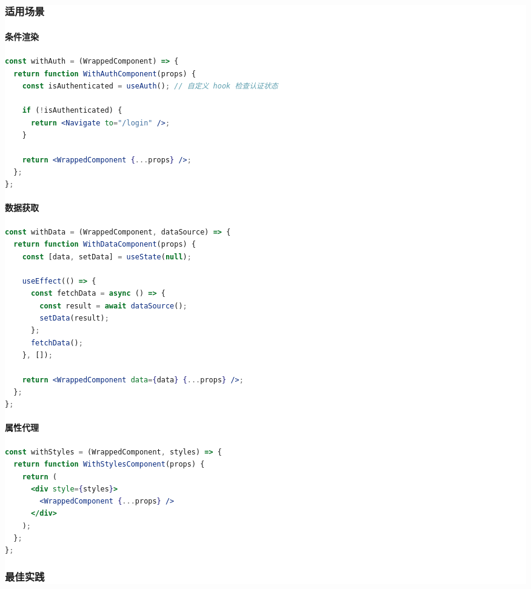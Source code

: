 ### 适用场景

#### 条件渲染

```jsx
const withAuth = (WrappedComponent) => {
  return function WithAuthComponent(props) {
    const isAuthenticated = useAuth(); // 自定义 hook 检查认证状态

    if (!isAuthenticated) {
      return <Navigate to="/login" />;
    }

    return <WrappedComponent {...props} />;
  };
};
```

#### 数据获取

```jsx
const withData = (WrappedComponent, dataSource) => {
  return function WithDataComponent(props) {
    const [data, setData] = useState(null);

    useEffect(() => {
      const fetchData = async () => {
        const result = await dataSource();
        setData(result);
      };
      fetchData();
    }, []);

    return <WrappedComponent data={data} {...props} />;
  };
};
```

#### 属性代理

```jsx
const withStyles = (WrappedComponent, styles) => {
  return function WithStylesComponent(props) {
    return (
      <div style={styles}>
        <WrappedComponent {...props} />
      </div>
    );
  };
};
```

### 最佳实践
